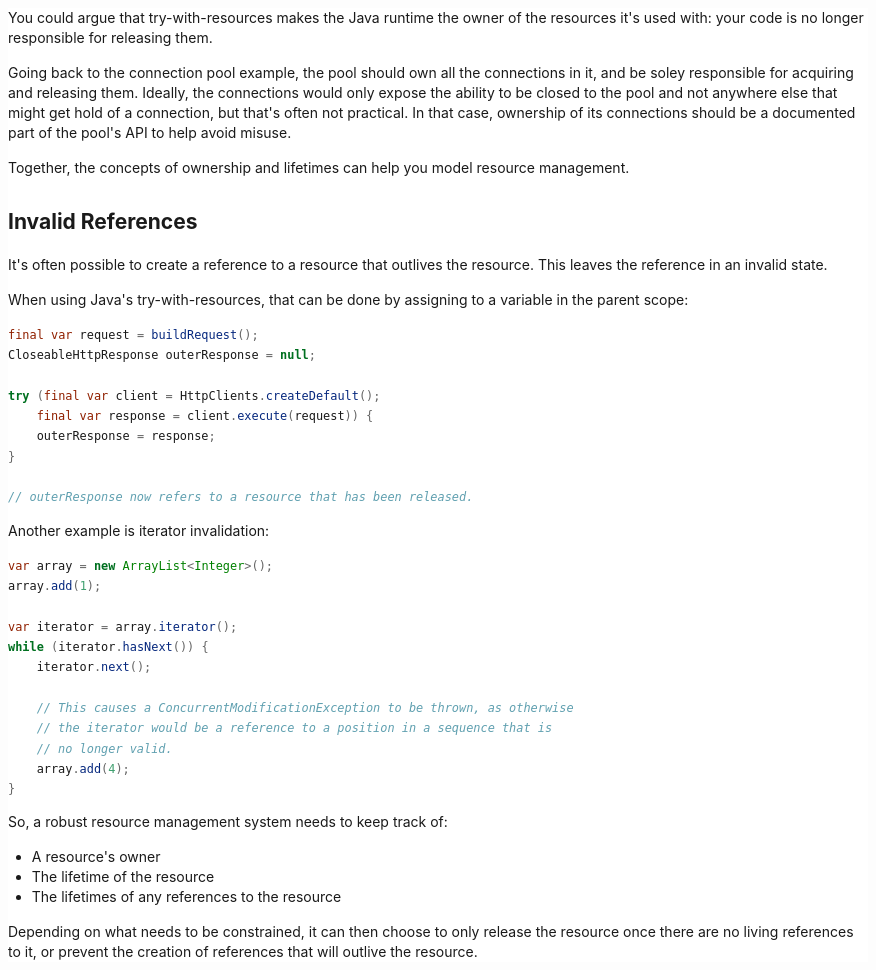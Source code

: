 You could argue that try-with-resources makes the Java runtime the owner of the resources it's used with: your code is no longer responsible for releasing them.

Going back to the connection pool example, the pool should own all the connections in it, and be soley responsible for acquiring and releasing them. Ideally, the connections would only expose the ability to be closed to the pool and not anywhere else that might get hold of a connection, but that's often not practical. In that case, ownership of its connections should be a documented part of the pool's API to help avoid misuse.

Together, the concepts of ownership and lifetimes can help you model resource management.

## Invalid References

It's often possible to create a reference to a resource that outlives the resource. This leaves the reference in an invalid state.

When using Java's try-with-resources, that can be done by assigning to a variable in the parent scope:

```java
final var request = buildRequest();
CloseableHttpResponse outerResponse = null;

try (final var client = HttpClients.createDefault();
    final var response = client.execute(request)) {
    outerResponse = response;
}

// outerResponse now refers to a resource that has been released.
```

Another example is iterator invalidation:

```java
var array = new ArrayList<Integer>();
array.add(1);

var iterator = array.iterator();
while (iterator.hasNext()) {
    iterator.next();

    // This causes a ConcurrentModificationException to be thrown, as otherwise
    // the iterator would be a reference to a position in a sequence that is
    // no longer valid.
    array.add(4);
}
```

So, a robust resource management system needs to keep track of:

- A resource's owner
- The lifetime of the resource
- The lifetimes of any references to the resource

Depending on what needs to be constrained, it can then choose to only release the resource once there are no living references to it, or prevent the creation of references that will outlive the resource.
